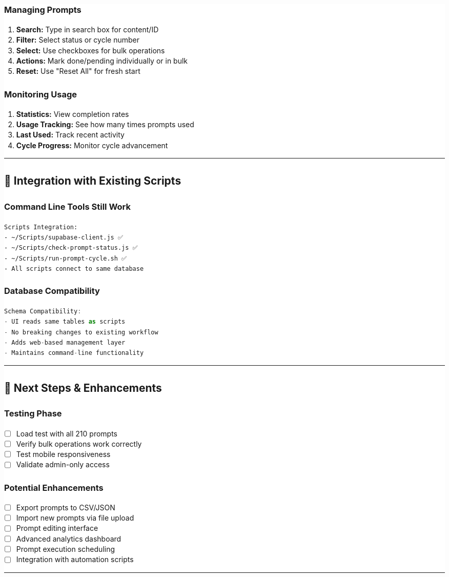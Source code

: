 ### Managing Prompts
1. **Search:** Type in search box for content/ID
2. **Filter:** Select status or cycle number
3. **Select:** Use checkboxes for bulk operations
4. **Actions:** Mark done/pending individually or in bulk
5. **Reset:** Use "Reset All" for fresh start

### Monitoring Usage
1. **Statistics:** View completion rates
2. **Usage Tracking:** See how many times prompts used
3. **Last Used:** Track recent activity
4. **Cycle Progress:** Monitor cycle advancement

---

## 🔄 Integration with Existing Scripts

### Command Line Tools Still Work
```bash
Scripts Integration:
- ~/Scripts/supabase-client.js ✅
- ~/Scripts/check-prompt-status.js ✅  
- ~/Scripts/run-prompt-cycle.sh ✅
- All scripts connect to same database
```

### Database Compatibility
```typescript
Schema Compatibility:
- UI reads same tables as scripts
- No breaking changes to existing workflow
- Adds web-based management layer
- Maintains command-line functionality
```

---

## 🎯 Next Steps & Enhancements

### Testing Phase
- [ ] Load test with all 210 prompts
- [ ] Verify bulk operations work correctly
- [ ] Test mobile responsiveness
- [ ] Validate admin-only access

### Potential Enhancements
- [ ] Export prompts to CSV/JSON
- [ ] Import new prompts via file upload
- [ ] Prompt editing interface
- [ ] Advanced analytics dashboard
- [ ] Prompt execution scheduling
- [ ] Integration with automation scripts

---